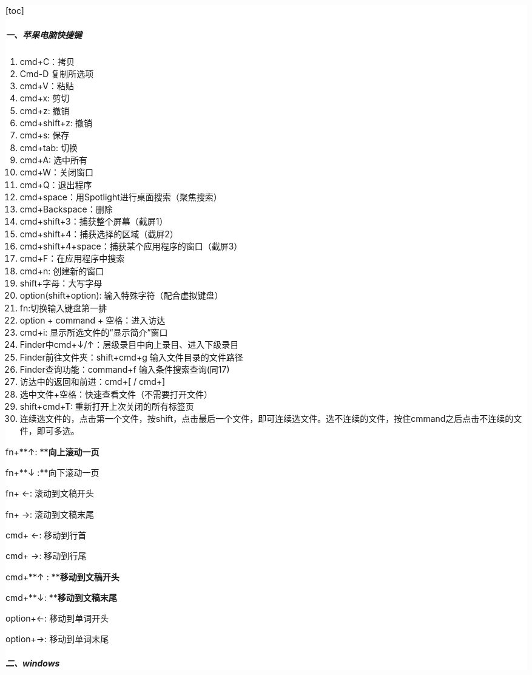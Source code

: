 [toc]

##### 一、苹果电脑快捷键

1. cmd+C：拷贝
2. Cmd-D 复制所选项
3. cmd+V：粘贴
4. cmd+x: 剪切
5. cmd+z: 撤销
6. cmd+shift+z: 撤销
7. cmd+s: 保存
8. cmd+tab: 切换
9. cmd+A: 选中所有
10. cmd+W：关闭窗口
11. cmd+Q：退出程序
12. cmd+space：用Spotlight进行桌面搜索（聚焦搜索）
13. cmd+Backspace：删除
14. cmd+shift+3：捕获整个屏幕（截屏1）
15. cmd+shift+4：捕获选择的区域（截屏2）
16. cmd+shift+4+space：捕获某个应用程序的窗口（截屏3）
17. cmd+F：在应用程序中搜索
18. cmd+n: 创建新的窗口
19. shift+字母：大写字母
20. option(shift+option): 输入特殊字符（配合虚拟键盘）
21. fn:切换输入键盘第一排
22. option + command + 空格：进入访达
23. cmd+i: 显示所选文件的“显示简介”窗口
24. Finder中cmd+↓/↑：层级录目中向上录目、进入下级录目
25. Finder前往文件夹：shift+cmd+g 输入文件目录的文件路径
26. Finder查询功能：command+f 输入条件搜索查询(同17)
27. 访达中的返回和前进：cmd+[  / cmd+]
28. 选中文件+空格：快速查看文件（不需要打开文件）
29. shift+cmd+T: 重新打开上次关闭的所有标签页
30. 连续选文件的，点击第一个文件，按shift，点击最后一个文件，即可连续选文件。选不连续的文件，按住cmmand之后点击不连续的文件，即可多选。

fn+**↑: ****向上滚动一页**

fn+**↓ :**向下滚动一页

fn+ ←: 滚动到文稿开头

fn+ →: 滚动到文稿末尾

cmd+ ←: 移动到行首

cmd+ →: 移动到行尾

cmd+**↑ : ****移动到文稿开头**

cmd+**↓: ****移动到文稿末尾**

option+←: 移动到单词开头

option+→: 移动到单词末尾

##### 二、windows
